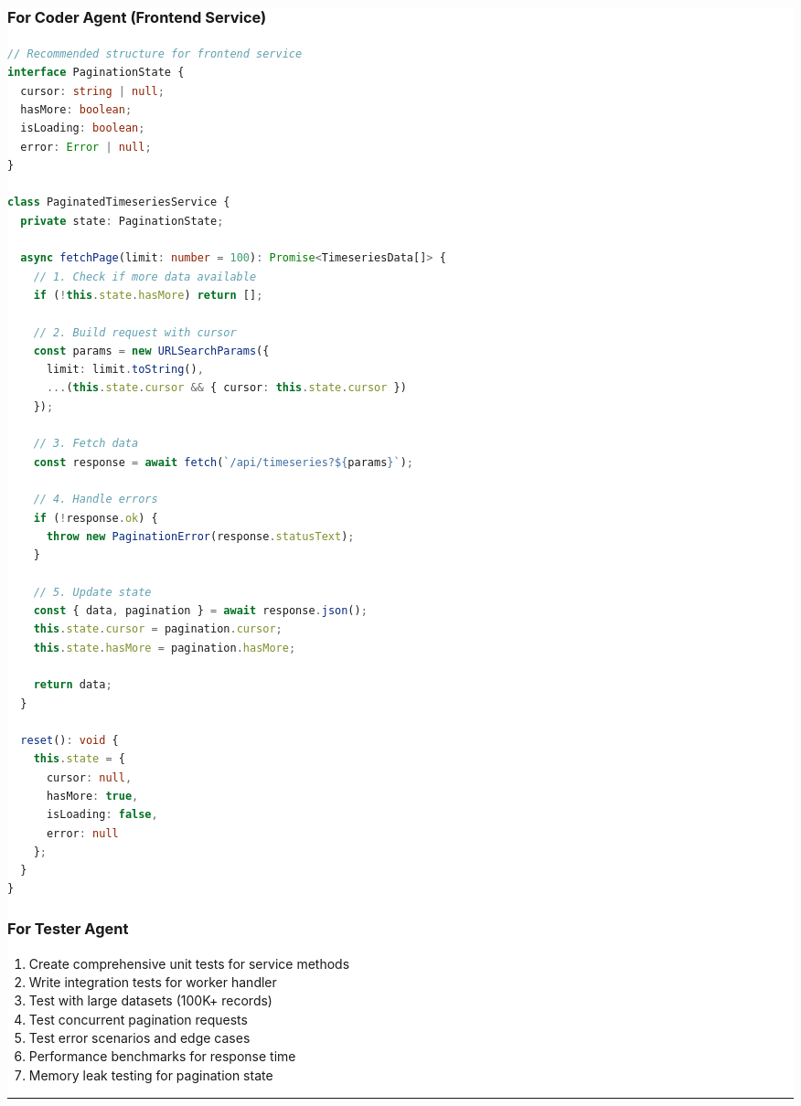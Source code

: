 ### For Coder Agent (Frontend Service)
```typescript
// Recommended structure for frontend service
interface PaginationState {
  cursor: string | null;
  hasMore: boolean;
  isLoading: boolean;
  error: Error | null;
}

class PaginatedTimeseriesService {
  private state: PaginationState;

  async fetchPage(limit: number = 100): Promise<TimeseriesData[]> {
    // 1. Check if more data available
    if (!this.state.hasMore) return [];

    // 2. Build request with cursor
    const params = new URLSearchParams({
      limit: limit.toString(),
      ...(this.state.cursor && { cursor: this.state.cursor })
    });

    // 3. Fetch data
    const response = await fetch(`/api/timeseries?${params}`);

    // 4. Handle errors
    if (!response.ok) {
      throw new PaginationError(response.statusText);
    }

    // 5. Update state
    const { data, pagination } = await response.json();
    this.state.cursor = pagination.cursor;
    this.state.hasMore = pagination.hasMore;

    return data;
  }

  reset(): void {
    this.state = {
      cursor: null,
      hasMore: true,
      isLoading: false,
      error: null
    };
  }
}
```

### For Tester Agent
1. Create comprehensive unit tests for service methods
2. Write integration tests for worker handler
3. Test with large datasets (100K+ records)
4. Test concurrent pagination requests
5. Test error scenarios and edge cases
6. Performance benchmarks for response time
7. Memory leak testing for pagination state

---